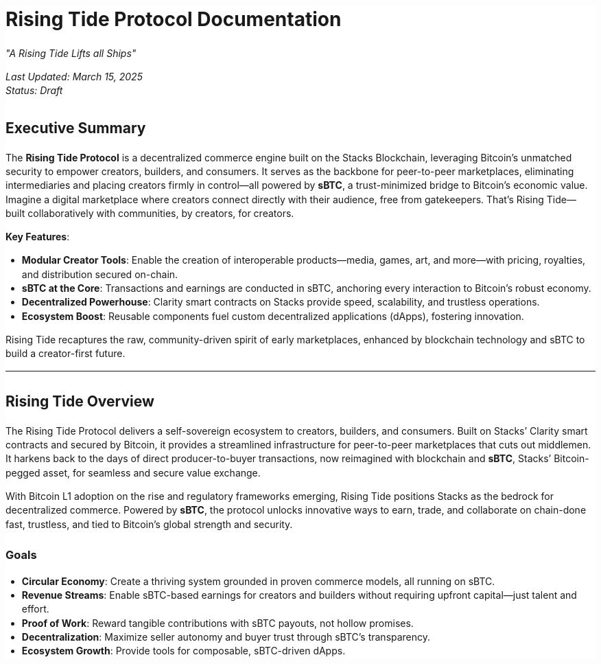 # Rising Tide Protocol Documentation
*"A Rising Tide Lifts all Ships"*

*Last Updated: March 15, 2025*  
*Status: Draft*

## Executive Summary

The **Rising Tide Protocol** is a decentralized commerce engine built on the Stacks Blockchain, leveraging Bitcoin’s unmatched security to empower creators, builders, and consumers. It serves as the backbone for peer-to-peer marketplaces, eliminating intermediaries and placing creators firmly in control—all powered by **sBTC**, a trust-minimized bridge to Bitcoin’s economic value. Imagine a digital marketplace where creators connect directly with their audience, free from gatekeepers. That’s Rising Tide—built collaboratively with communities, by creators, for creators.

**Key Features**:
- **Modular Creator Tools**: Enable the creation of interoperable products—media, games, art, and more—with pricing, royalties, and distribution secured on-chain.
- **sBTC at the Core**: Transactions and earnings are conducted in sBTC, anchoring every interaction to Bitcoin’s robust economy.
- **Decentralized Powerhouse**: Clarity smart contracts on Stacks provide speed, scalability, and trustless operations.
- **Ecosystem Boost**: Reusable components fuel custom decentralized applications (dApps), fostering innovation.

Rising Tide recaptures the raw, community-driven spirit of early marketplaces, enhanced by blockchain technology and sBTC to build a creator-first future.

---

## Rising Tide Overview

The Rising Tide Protocol delivers a self-sovereign ecosystem to creators, builders, and consumers. Built on Stacks’ Clarity smart contracts and secured by Bitcoin, it provides a streamlined infrastructure for peer-to-peer marketplaces that cuts out middlemen. It harkens back to the days of direct producer-to-buyer transactions, now reimagined with blockchain and **sBTC**, Stacks’ Bitcoin-pegged asset, for seamless and secure value exchange.

With Bitcoin L1 adoption on the rise and regulatory frameworks emerging, Rising Tide positions Stacks as the bedrock for decentralized commerce. Powered by **sBTC**, the protocol unlocks innovative ways to earn, trade, and collaborate on chain-done fast, trustless, and tied to Bitcoin’s global strength and security.

### Goals
- **Circular Economy**: Create a thriving system grounded in proven commerce models, all running on sBTC.
- **Revenue Streams**: Enable sBTC-based earnings for creators and builders without requiring upfront capital—just talent and effort.
- **Proof of Work**: Reward tangible contributions with sBTC payouts, not hollow promises.
- **Decentralization**: Maximize seller autonomy and buyer trust through sBTC’s transparency.
- **Ecosystem Growth**: Provide tools for composable, sBTC-driven dApps.
